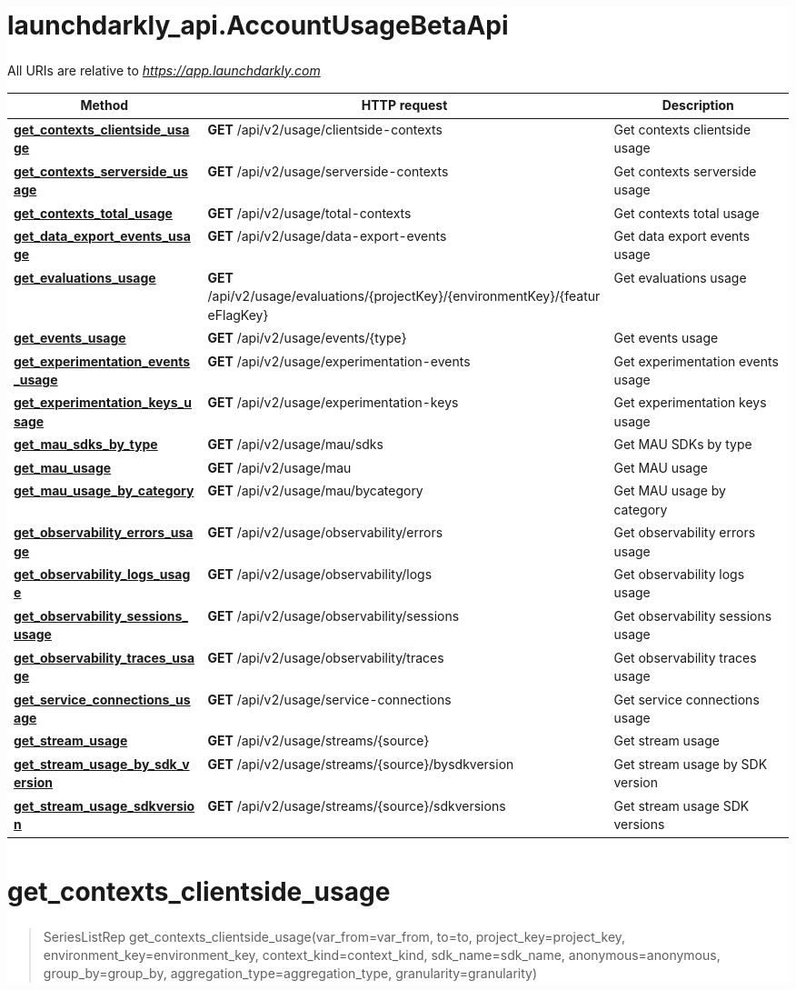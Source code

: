 # launchdarkly_api.AccountUsageBetaApi

All URIs are relative to *https://app.launchdarkly.com*

Method | HTTP request | Description
------------- | ------------- | -------------
[**get_contexts_clientside_usage**](AccountUsageBetaApi.md#get_contexts_clientside_usage) | **GET** /api/v2/usage/clientside-contexts | Get contexts clientside usage
[**get_contexts_serverside_usage**](AccountUsageBetaApi.md#get_contexts_serverside_usage) | **GET** /api/v2/usage/serverside-contexts | Get contexts serverside usage
[**get_contexts_total_usage**](AccountUsageBetaApi.md#get_contexts_total_usage) | **GET** /api/v2/usage/total-contexts | Get contexts total usage
[**get_data_export_events_usage**](AccountUsageBetaApi.md#get_data_export_events_usage) | **GET** /api/v2/usage/data-export-events | Get data export events usage
[**get_evaluations_usage**](AccountUsageBetaApi.md#get_evaluations_usage) | **GET** /api/v2/usage/evaluations/{projectKey}/{environmentKey}/{featureFlagKey} | Get evaluations usage
[**get_events_usage**](AccountUsageBetaApi.md#get_events_usage) | **GET** /api/v2/usage/events/{type} | Get events usage
[**get_experimentation_events_usage**](AccountUsageBetaApi.md#get_experimentation_events_usage) | **GET** /api/v2/usage/experimentation-events | Get experimentation events usage
[**get_experimentation_keys_usage**](AccountUsageBetaApi.md#get_experimentation_keys_usage) | **GET** /api/v2/usage/experimentation-keys | Get experimentation keys usage
[**get_mau_sdks_by_type**](AccountUsageBetaApi.md#get_mau_sdks_by_type) | **GET** /api/v2/usage/mau/sdks | Get MAU SDKs by type
[**get_mau_usage**](AccountUsageBetaApi.md#get_mau_usage) | **GET** /api/v2/usage/mau | Get MAU usage
[**get_mau_usage_by_category**](AccountUsageBetaApi.md#get_mau_usage_by_category) | **GET** /api/v2/usage/mau/bycategory | Get MAU usage by category
[**get_observability_errors_usage**](AccountUsageBetaApi.md#get_observability_errors_usage) | **GET** /api/v2/usage/observability/errors | Get observability errors usage
[**get_observability_logs_usage**](AccountUsageBetaApi.md#get_observability_logs_usage) | **GET** /api/v2/usage/observability/logs | Get observability logs usage
[**get_observability_sessions_usage**](AccountUsageBetaApi.md#get_observability_sessions_usage) | **GET** /api/v2/usage/observability/sessions | Get observability sessions usage
[**get_observability_traces_usage**](AccountUsageBetaApi.md#get_observability_traces_usage) | **GET** /api/v2/usage/observability/traces | Get observability traces usage
[**get_service_connections_usage**](AccountUsageBetaApi.md#get_service_connections_usage) | **GET** /api/v2/usage/service-connections | Get service connections usage
[**get_stream_usage**](AccountUsageBetaApi.md#get_stream_usage) | **GET** /api/v2/usage/streams/{source} | Get stream usage
[**get_stream_usage_by_sdk_version**](AccountUsageBetaApi.md#get_stream_usage_by_sdk_version) | **GET** /api/v2/usage/streams/{source}/bysdkversion | Get stream usage by SDK version
[**get_stream_usage_sdkversion**](AccountUsageBetaApi.md#get_stream_usage_sdkversion) | **GET** /api/v2/usage/streams/{source}/sdkversions | Get stream usage SDK versions


# **get_contexts_clientside_usage**
> SeriesListRep get_contexts_clientside_usage(var_from=var_from, to=to, project_key=project_key, environment_key=environment_key, context_kind=context_kind, sdk_name=sdk_name, anonymous=anonymous, group_by=group_by, aggregation_type=aggregation_type, granularity=granularity)

